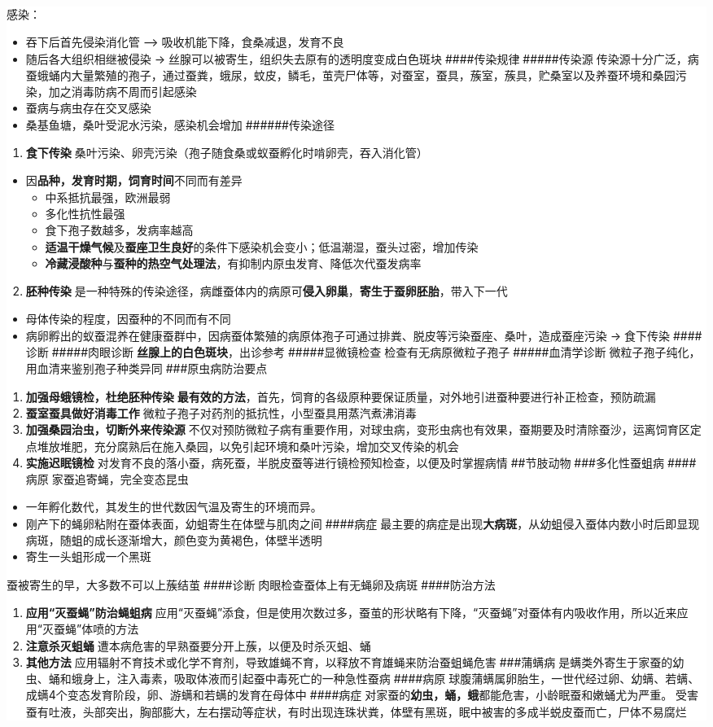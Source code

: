 感染：
* 吞下后首先侵染消化管 —> 吸收机能下降，食桑减退，发育不良
* 随后各大组织相继被侵染 -> 丝腺可以被寄生，组织失去原有的透明度变成白色斑块
####传染规律
#####传染源
传染源十分广泛，病蚕蛾蛹内大量繁殖的孢子，通过蚕粪，蛾尿，蚊皮，鳞毛，茧壳尸体等，对蚕室，蚕具，蔟室，蔟具，贮桑室以及养蚕环境和桑园污染，加之消毒防病不周而引起感染
* 蚕病与病虫存在交叉感染
* 桑基鱼塘，桑叶受泥水污染，感染机会增加
######传染途径
1. **食下传染**
桑叶污染、卵壳污染（孢子随食桑或蚁蚕孵化时啃卵壳，吞入消化管）
* 因**品种，发育时期，饲育时间**不同而有差异
    * 中系抵抗最强，欧洲最弱
    * 多化性抗性最强
    * 食下孢子数越多，发病率越高
    * **适温干燥气候**及**蚕座卫生良好**的条件下感染机会变小；低温潮湿，蚕头过密，增加传染
    * **冷藏浸酸种**与**蚕种的热空气处理法**，有抑制内原虫发育、降低次代蚕发病率
2. **胚种传染**
是一种特殊的传染途径，病雌蚕体内的病原可**侵入卵巢**，**寄生于蚕卵胚胎**，带入下一代
* 母体传染的程度，因蚕种的不同而有不同
* 病卵孵出的蚁蚕混养在健康蚕群中，因病蚕体繁殖的病原体孢子可通过排粪、脱皮等污染蚕座、桑叶，造成蚕座污染 -> 食下传染
####诊断
#####肉眼诊断
**丝腺上的白色斑块**，出诊参考
#####显微镜检查
检查有无病原微粒子孢子
#####血清学诊断
微粒子孢子纯化，用血清来鉴别孢子种类异同
###原虫病防治要点
1. **加强母蛾镜检，杜绝胚种传染**
**最有效的方法**，首先，饲育的各级原种要保证质量，对外地引进蚕种要进行补正检查，预防疏漏
2. **蚕室蚕具做好消毒工作**
微粒子孢子对药剂的抵抗性，小型蚕具用蒸汽煮沸消毒
3. **加强桑园治虫，切断外来传染源**
不仅对预防微粒子病有重要作用，对球虫病，变形虫病也有效果，蚕期要及时清除蚕沙，运离饲育区定点堆放堆肥，充分腐熟后在施入桑园，以免引起环境和桑叶污染，增加交叉传染的机会
4. **实施迟眠镜检**
对发育不良的落小蚕，病死蚕，半脱皮蚕等进行镜检预知检查，以便及时掌握病情
##节肢动物
###多化性蚕蛆病
####病原
家蚕追寄蝇，完全变态昆虫
* 一年孵化数代，其发生的世代数因气温及寄生的环境而异。
* 刚产下的蝇卵粘附在蚕体表面，幼蛆寄生在体壁与肌肉之间
####病症
最主要的病症是出现**大病斑**，从幼蛆侵入蚕体内数小时后即显现病斑，随蛆的成长逐渐增大，颜色变为黄褐色，体壁半透明
* 寄生一头蛆形成一个黑斑

蚕被寄生的早，大多数不可以上蔟结茧
####诊断
肉眼检查蚕体上有无蝇卵及病斑
####防治方法
1. **应用“灭蚕蝇”防治蝇蛆病**
应用“灭蚕蝇”添食，但是使用次数过多，蚕茧的形状略有下降，“灭蚕蝇”对蚕体有内吸收作用，所以近来应用“灭蚕蝇”体喷的方法
2. **注意杀灭蛆蛹**
遭本病危害的早熟蚕要分开上蔟，以便及时杀灭蛆、蛹
3. **其他方法**
应用辐射不育技术或化学不育剂，导致雄蝇不育，以释放不育雄蝇来防治蚕蛆蝇危害
###蒲螨病
是螨类外寄生于家蚕的幼虫、蛹和蛾身上，注入毒素，吸取体液而引起蚕中毒死亡的一种急性蚕病
####病原
球腹蒲螨属卵胎生，一世代经过卵、幼螨、若螨、成螨4个变态发育阶段，卵、游螨和若螨的发育在母体中
####病症
对家蚕的**幼虫，蛹，蛾**都能危害，小龄眠蚕和嫩蛹尤为严重。
受害蚕有吐液，头部突出，胸部膨大，左右摆动等症状，有时出现连珠状粪，体壁有黑斑，眠中被害的多成半蜕皮蚕而亡，尸体不易腐烂